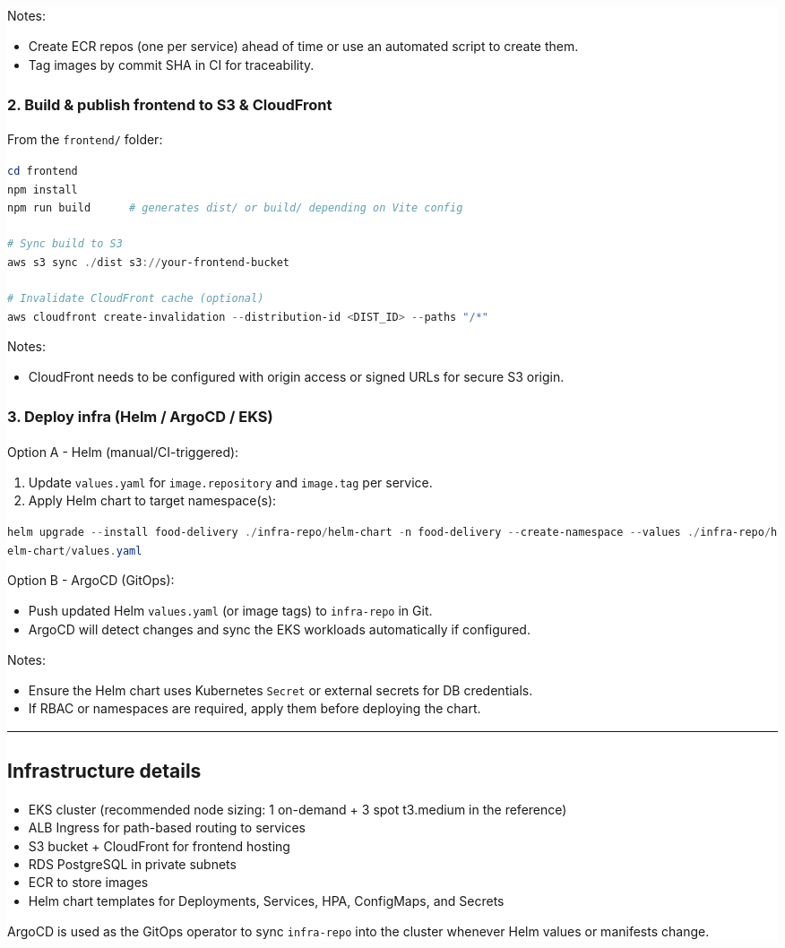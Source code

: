 Notes:
- Create ECR repos (one per service) ahead of time or use an automated script to create them.
- Tag images by commit SHA in CI for traceability.

### 2. Build & publish frontend to S3 & CloudFront

From the `frontend/` folder:

```powershell
cd frontend
npm install
npm run build      # generates dist/ or build/ depending on Vite config

# Sync build to S3
aws s3 sync ./dist s3://your-frontend-bucket

# Invalidate CloudFront cache (optional)
aws cloudfront create-invalidation --distribution-id <DIST_ID> --paths "/*"
```

Notes:
- CloudFront needs to be configured with origin access or signed URLs for secure S3 origin.

### 3. Deploy infra (Helm / ArgoCD / EKS)

Option A - Helm (manual/CI-triggered):

1. Update `values.yaml` for `image.repository` and `image.tag` per service.
2. Apply Helm chart to target namespace(s):

```powershell
helm upgrade --install food-delivery ./infra-repo/helm-chart -n food-delivery --create-namespace --values ./infra-repo/helm-chart/values.yaml
```

Option B - ArgoCD (GitOps):

- Push updated Helm `values.yaml` (or image tags) to `infra-repo` in Git.
- ArgoCD will detect changes and sync the EKS workloads automatically if configured.

Notes:
- Ensure the Helm chart uses Kubernetes `Secret` or external secrets for DB credentials.
- If RBAC or namespaces are required, apply them before deploying the chart.

---

## Infrastructure details

- EKS cluster (recommended node sizing: 1 on-demand + 3 spot t3.medium in the reference)
- ALB Ingress for path-based routing to services
- S3 bucket + CloudFront for frontend hosting
- RDS PostgreSQL in private subnets
- ECR to store images
- Helm chart templates for Deployments, Services, HPA, ConfigMaps, and Secrets

ArgoCD is used as the GitOps operator to sync `infra-repo` into the cluster whenever Helm values or manifests change.
